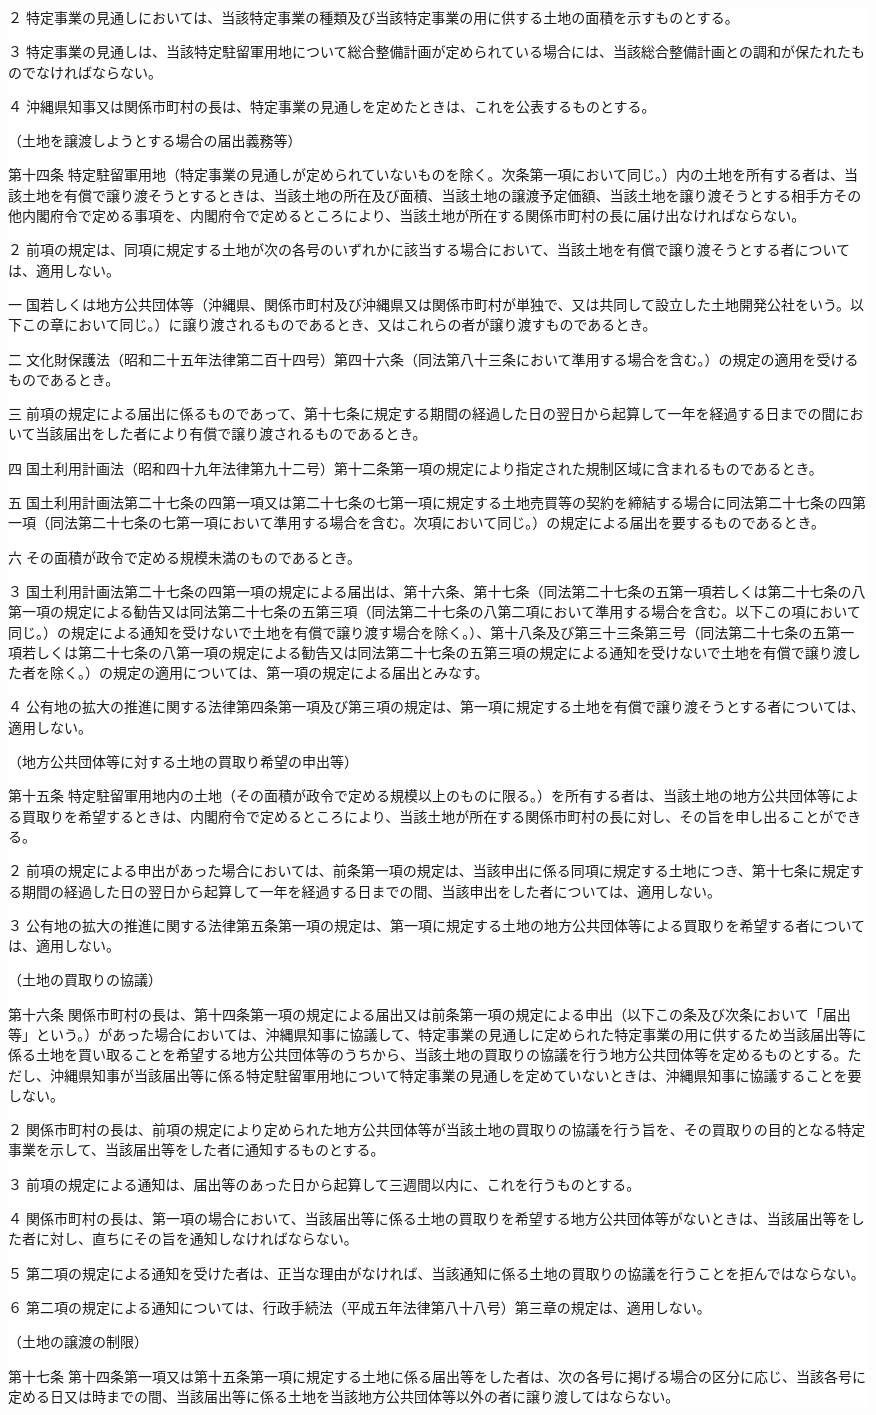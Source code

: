 ２ 特定事業の見通しにおいては、当該特定事業の種類及び当該特定事業の用に供する土地の面積を示すものとする。

３ 特定事業の見通しは、当該特定駐留軍用地について総合整備計画が定められている場合には、当該総合整備計画との調和が保たれたものでなければならない。

４ 沖縄県知事又は関係市町村の長は、特定事業の見通しを定めたときは、これを公表するものとする。

（土地を譲渡しようとする場合の届出義務等）

第十四条 特定駐留軍用地（特定事業の見通しが定められていないものを除く。次条第一項において同じ。）内の土地を所有する者は、当該土地を有償で譲り渡そうとするときは、当該土地の所在及び面積、当該土地の譲渡予定価額、当該土地を譲り渡そうとする相手方その他内閣府令で定める事項を、内閣府令で定めるところにより、当該土地が所在する関係市町村の長に届け出なければならない。

２ 前項の規定は、同項に規定する土地が次の各号のいずれかに該当する場合において、当該土地を有償で譲り渡そうとする者については、適用しない。

一 国若しくは地方公共団体等（沖縄県、関係市町村及び沖縄県又は関係市町村が単独で、又は共同して設立した土地開発公社をいう。以下この章において同じ。）に譲り渡されるものであるとき、又はこれらの者が譲り渡すものであるとき。

二 文化財保護法（昭和二十五年法律第二百十四号）第四十六条（同法第八十三条において準用する場合を含む。）の規定の適用を受けるものであるとき。

三 前項の規定による届出に係るものであって、第十七条に規定する期間の経過した日の翌日から起算して一年を経過する日までの間において当該届出をした者により有償で譲り渡されるものであるとき。

四 国土利用計画法（昭和四十九年法律第九十二号）第十二条第一項の規定により指定された規制区域に含まれるものであるとき。

五 国土利用計画法第二十七条の四第一項又は第二十七条の七第一項に規定する土地売買等の契約を締結する場合に同法第二十七条の四第一項（同法第二十七条の七第一項において準用する場合を含む。次項において同じ。）の規定による届出を要するものであるとき。

六 その面積が政令で定める規模未満のものであるとき。

３ 国土利用計画法第二十七条の四第一項の規定による届出は、第十六条、第十七条（同法第二十七条の五第一項若しくは第二十七条の八第一項の規定による勧告又は同法第二十七条の五第三項（同法第二十七条の八第二項において準用する場合を含む。以下この項において同じ。）の規定による通知を受けないで土地を有償で譲り渡す場合を除く。）、第十八条及び第三十三条第三号（同法第二十七条の五第一項若しくは第二十七条の八第一項の規定による勧告又は同法第二十七条の五第三項の規定による通知を受けないで土地を有償で譲り渡した者を除く。）の規定の適用については、第一項の規定による届出とみなす。

４ 公有地の拡大の推進に関する法律第四条第一項及び第三項の規定は、第一項に規定する土地を有償で譲り渡そうとする者については、適用しない。

（地方公共団体等に対する土地の買取り希望の申出等）

第十五条 特定駐留軍用地内の土地（その面積が政令で定める規模以上のものに限る。）を所有する者は、当該土地の地方公共団体等による買取りを希望するときは、内閣府令で定めるところにより、当該土地が所在する関係市町村の長に対し、その旨を申し出ることができる。

２ 前項の規定による申出があった場合においては、前条第一項の規定は、当該申出に係る同項に規定する土地につき、第十七条に規定する期間の経過した日の翌日から起算して一年を経過する日までの間、当該申出をした者については、適用しない。

３ 公有地の拡大の推進に関する法律第五条第一項の規定は、第一項に規定する土地の地方公共団体等による買取りを希望する者については、適用しない。

（土地の買取りの協議）

第十六条 関係市町村の長は、第十四条第一項の規定による届出又は前条第一項の規定による申出（以下この条及び次条において「届出等」という。）があった場合においては、沖縄県知事に協議して、特定事業の見通しに定められた特定事業の用に供するため当該届出等に係る土地を買い取ることを希望する地方公共団体等のうちから、当該土地の買取りの協議を行う地方公共団体等を定めるものとする。ただし、沖縄県知事が当該届出等に係る特定駐留軍用地について特定事業の見通しを定めていないときは、沖縄県知事に協議することを要しない。

２ 関係市町村の長は、前項の規定により定められた地方公共団体等が当該土地の買取りの協議を行う旨を、その買取りの目的となる特定事業を示して、当該届出等をした者に通知するものとする。

３ 前項の規定による通知は、届出等のあった日から起算して三週間以内に、これを行うものとする。

４ 関係市町村の長は、第一項の場合において、当該届出等に係る土地の買取りを希望する地方公共団体等がないときは、当該届出等をした者に対し、直ちにその旨を通知しなければならない。

５ 第二項の規定による通知を受けた者は、正当な理由がなければ、当該通知に係る土地の買取りの協議を行うことを拒んではならない。

６ 第二項の規定による通知については、行政手続法（平成五年法律第八十八号）第三章の規定は、適用しない。

（土地の譲渡の制限）

第十七条 第十四条第一項又は第十五条第一項に規定する土地に係る届出等をした者は、次の各号に掲げる場合の区分に応じ、当該各号に定める日又は時までの間、当該届出等に係る土地を当該地方公共団体等以外の者に譲り渡してはならない。
